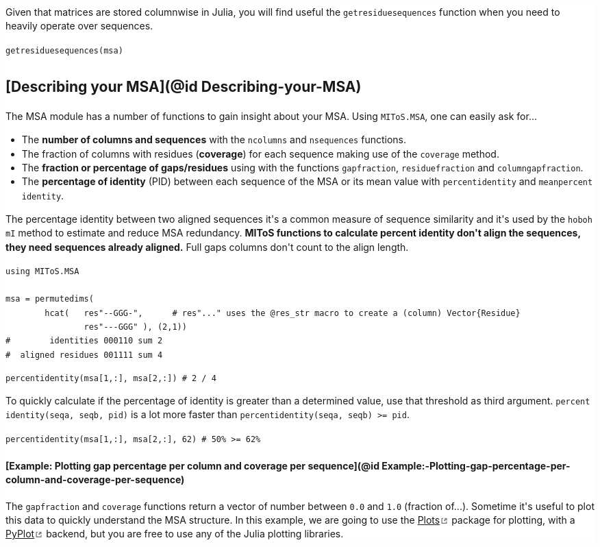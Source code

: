 Given that matrices are stored columnwise in Julia, you will find useful the
`getresiduesequences` function when you need to heavily operate over sequences.  

```@example msa_indexing
getresiduesequences(msa)
```

## [Describing your MSA](@id Describing-your-MSA)

The MSA module has a number of functions to gain insight about your MSA. Using `MIToS.MSA`,
one can easily ask for...  

- The **number of columns and sequences** with the `ncolumns` and `nsequences` functions.  
- The fraction of columns with residues (**coverage**) for each sequence making use of the
`coverage` method.  
- The **fraction or percentage of gaps/residues** using with the functions `gapfraction`,
`residuefraction` and `columngapfraction`.  
- The **percentage of identity** (PID) between each sequence of the MSA or its mean value
with `percentidentity` and `meanpercentidentity`.  

The percentage identity between two aligned sequences it's a common measure of sequence
similarity and it's used by the `hobohmI` method to estimate and reduce MSA redundancy.
**MIToS functions to calculate percent identity don't align the sequences, they need
sequences already aligned.** Full gaps columns don't count to the align length.  

```@example msa_describe
using MIToS.MSA

msa = permutedims(
        hcat(   res"--GGG-",      # res"..." uses the @res_str macro to create a (column) Vector{Residue}
                res"---GGG" ), (2,1))
#        identities 000110 sum 2
#  aligned residues 001111 sum 4
```  

```@example msa_describe
percentidentity(msa[1,:], msa[2,:]) # 2 / 4
```  

To quickly calculate if the percentage of identity is greater than a determined value, use
that threshold as third argument. `percentidentity(seqa, seqb, pid)` is a lot more faster
than `percentidentity(seqa, seqb) >= pid`.  

```@example msa_describe
percentidentity(msa[1,:], msa[2,:], 62) # 50% >= 62%
```

#### [Example: Plotting gap percentage per column and coverage per sequence](@id Example:-Plotting-gap-percentage-per-column-and-coverage-per-sequence)

The `gapfraction` and `coverage` functions return a vector of number between `0.0` and
`1.0` (fraction of...). Sometime it's useful to plot this data to quickly understand the
MSA structure. In this example, we are going to use the [Plots![](./assets/external-link.png)](http://plots.readthedocs.org/en/latest/) package for
plotting, with a [PyPlot![](./assets/external-link.png)](https://github.com/stevengj/PyPlot.jl)
backend, but you are free to use any of the Julia plotting libraries.  
